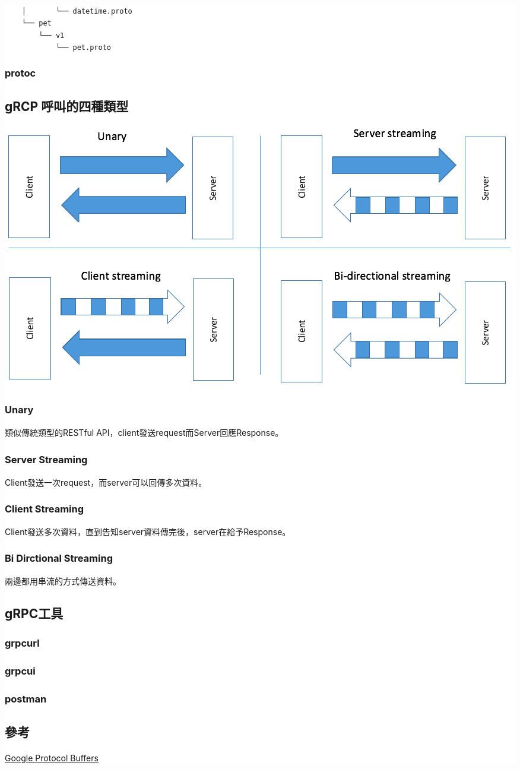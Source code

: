 ``` sh
    │       └── datetime.proto
    └── pet
        └── v1
            └── pet.proto
```


### protoc

## gRCP 呼叫的四種類型

<div class="flex justify-between">
  <img src="images/ddia/appendix01/grpc-4-types.png" />
</div>

### Unary
類似傳統類型的RESTful API，client發送request而Server回應Response。

### Server Streaming
Client發送一次request，而server可以回傳多次資料。

### Client Streaming
Client發送多次資料，直到告知server資料傳完後，server在給予Response。

### Bi Dirctional Streaming
兩邊都用串流的方式傳送資料。

## gRPC工具

### grpcurl

### grpcui

### postman


## 參考
[Google Protocol Buffers](https://protobuf.dev/)
